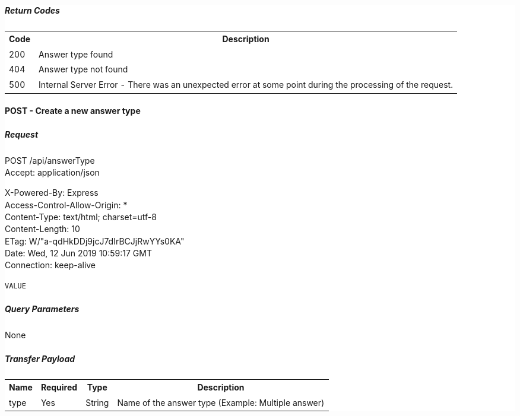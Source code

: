 
##### Return Codes

<table>
  <tr>
    <th>Code</th>
    <th>Description</th>
  </tr>
  <tr>
    <td>200</td>
    <td>Answer type found</td>
  </tr>
  <tr>
    <td>404</td>
    <td>Answer type not found</td>
  </tr>
  <tr>
    <td>500</td>
    <td>Internal Server Error - There was an unexpected error at some point during the processing of the request.</td>
  </tr>
</table>

#### POST - Create a new answer type

##### Request

POST /api/answerType<br>
Accept: application/json<br>

X-Powered-By: Express<br>
Access-Control-Allow-Origin: *<br>
Content-Type: text/html; charset=utf-8<br>
Content-Length: 10<br>
ETag: W/"a-qdHkDDj9jcJ7dIrBCJjRwYYs0KA"<br>
Date: Wed, 12 Jun 2019 10:59:17 GMT<br>
Connection: keep-alive

    VALUE

##### Query Parameters

None

##### Transfer Payload

<table>
  <tr>
    <th>Name</th>
    <th>Required</th>
    <th>Type</th>
    <th>Description</th>
  </tr>
  <tr>
    <td>type</td>
    <td>Yes</td>
    <td>String</td>
    <td>Name of the answer type (Example: Multiple answer)</td>
  </tr>
</table>
